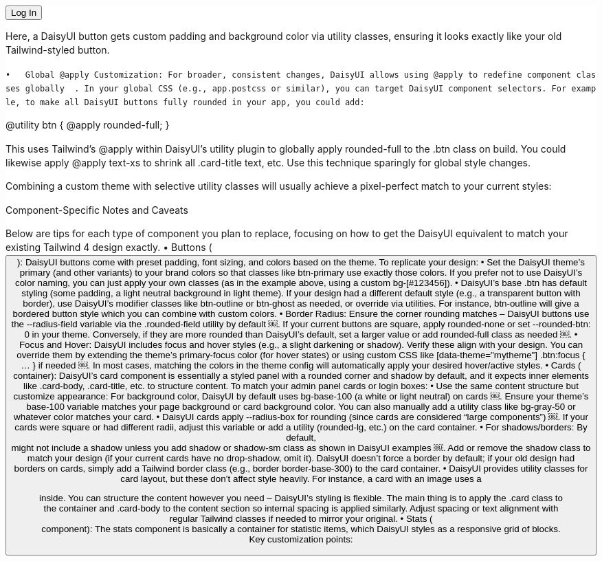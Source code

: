 <button class="btn rounded-none px-6 text-white bg-[#123456]">Log In</button>

Here, a DaisyUI button gets custom padding and background color via utility classes, ensuring it looks exactly like your old Tailwind-styled button.

	•	Global @apply Customization: For broader, consistent changes, DaisyUI allows using @apply to redefine component classes globally ￼. In your global CSS (e.g., app.postcss or similar), you can target DaisyUI component selectors. For example, to make all DaisyUI buttons fully rounded in your app, you could add:

@utility btn {
  @apply rounded-full;
}

This uses Tailwind’s @apply within DaisyUI’s utility plugin to globally apply rounded-full to the .btn class on build. You could likewise apply @apply text-xs to shrink all .card-title text, etc. Use this technique sparingly for global style changes.

Combining a custom theme with selective utility classes will usually achieve a pixel-perfect match to your current styles:

Component-Specific Notes and Caveats

Below are tips for each type of component you plan to replace, focusing on how to get the DaisyUI equivalent to match your existing Tailwind 4 design exactly.
	•	Buttons (<button class="btn">): DaisyUI buttons come with preset padding, font sizing, and colors based on the theme. To replicate your design:
	•	Set the DaisyUI theme’s primary (and other variants) to your brand colors so that classes like btn-primary use exactly those colors. If you prefer not to use DaisyUI’s color naming, you can just apply your own classes (as in the example above, using a custom bg-[#123456]).
	•	DaisyUI’s base .btn has default styling (some padding, a light neutral background in light theme). If your design had a different default style (e.g., a transparent button with border), use DaisyUI’s modifier classes like btn-outline or btn-ghost as needed, or override via utilities. For instance, btn-outline will give a bordered button style which you can combine with custom colors.
	•	Border Radius: Ensure the corner rounding matches – DaisyUI buttons use the --radius-field variable via the .rounded-field utility by default ￼. If your current buttons are square, apply rounded-none or set --rounded-btn: 0 in your theme. Conversely, if they are more rounded than DaisyUI’s default, set a larger value or add rounded-full class as needed ￼.
	•	Focus and Hover: DaisyUI includes focus and hover styles (e.g., a slight darkening or shadow). Verify these align with your design. You can override them by extending the theme’s primary-focus color (for hover states) or using custom CSS like [data-theme="mytheme"] .btn:focus { … } if needed ￼. In most cases, matching the colors in the theme config will automatically apply your desired hover/active styles.
	•	Cards (<div class="card"> container): DaisyUI’s card component is essentially a styled panel with a rounded corner and shadow by default, and it expects inner elements like .card-body, .card-title, etc. to structure content. To match your admin panel cards or login boxes:
	•	Use the same content structure but customize appearance: For background color, DaisyUI by default uses bg-base-100 (a white or light neutral) on cards ￼. Ensure your theme’s base-100 variable matches your page background or card background color. You can also manually add a utility class like bg-gray-50 or whatever color matches your card.
	•	DaisyUI cards apply --radius-box for rounding (since cards are considered “large components”) ￼. If your cards were square or had different radii, adjust this variable or add a utility (rounded-lg, etc.) on the card container.
	•	For shadows/borders: By default, <div class="card"> might not include a shadow unless you add shadow or shadow-sm class as shown in DaisyUI examples ￼. Add or remove the shadow class to match your design (if your current cards have no drop-shadow, omit it). DaisyUI doesn’t force a border by default; if your old design had borders on cards, simply add a Tailwind border class (e.g., border border-base-300) to the card container.
	•	DaisyUI provides utility classes for card layout, but these don’t affect style heavily. For instance, a card with an image uses a <figure> inside. You can structure the content however you need – DaisyUI’s styling is flexible. The main thing is to apply the .card class to the container and .card-body to the content section so internal spacing is applied similarly. Adjust spacing or text alignment with regular Tailwind classes if needed to mirror your original.
	•	Stats (<div class="stats"> component): The stats component is basically a container for statistic items, which DaisyUI styles as a responsive grid of blocks. Key customization points: